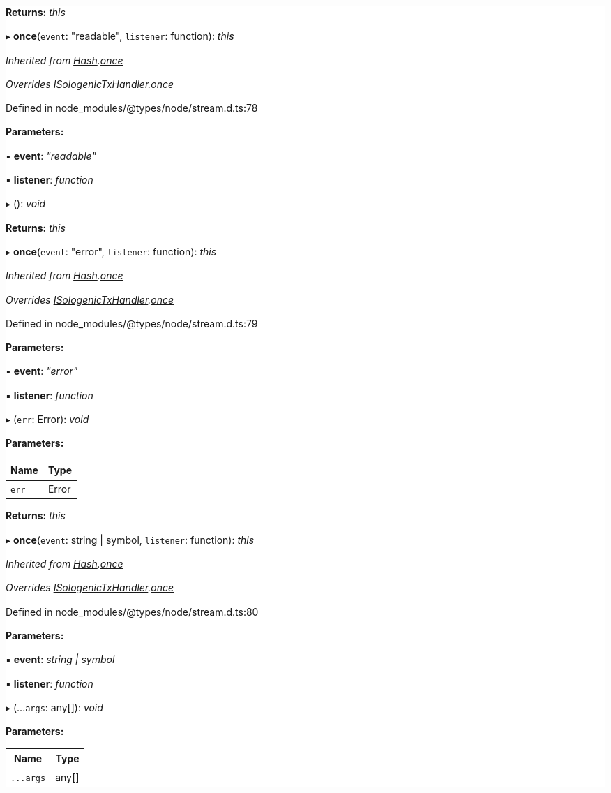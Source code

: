**Returns:** *this*

▸ **once**(`event`: "readable", `listener`: function): *this*

*Inherited from [Hash](../classes/_crypto_.hash.md).[once](../classes/_crypto_.hash.md#once)*

*Overrides [ISologenicTxHandler](isologenictxhandler.md).[once](isologenictxhandler.md#once)*

Defined in node_modules/@types/node/stream.d.ts:78

**Parameters:**

▪ **event**: *"readable"*

▪ **listener**: *function*

▸ (): *void*

**Returns:** *this*

▸ **once**(`event`: "error", `listener`: function): *this*

*Inherited from [Hash](../classes/_crypto_.hash.md).[once](../classes/_crypto_.hash.md#once)*

*Overrides [ISologenicTxHandler](isologenictxhandler.md).[once](isologenictxhandler.md#once)*

Defined in node_modules/@types/node/stream.d.ts:79

**Parameters:**

▪ **event**: *"error"*

▪ **listener**: *function*

▸ (`err`: [Error](error.md)): *void*

**Parameters:**

Name | Type |
------ | ------ |
`err` | [Error](error.md) |

**Returns:** *this*

▸ **once**(`event`: string | symbol, `listener`: function): *this*

*Inherited from [Hash](../classes/_crypto_.hash.md).[once](../classes/_crypto_.hash.md#once)*

*Overrides [ISologenicTxHandler](isologenictxhandler.md).[once](isologenictxhandler.md#once)*

Defined in node_modules/@types/node/stream.d.ts:80

**Parameters:**

▪ **event**: *string | symbol*

▪ **listener**: *function*

▸ (...`args`: any[]): *void*

**Parameters:**

Name | Type |
------ | ------ |
`...args` | any[] |

